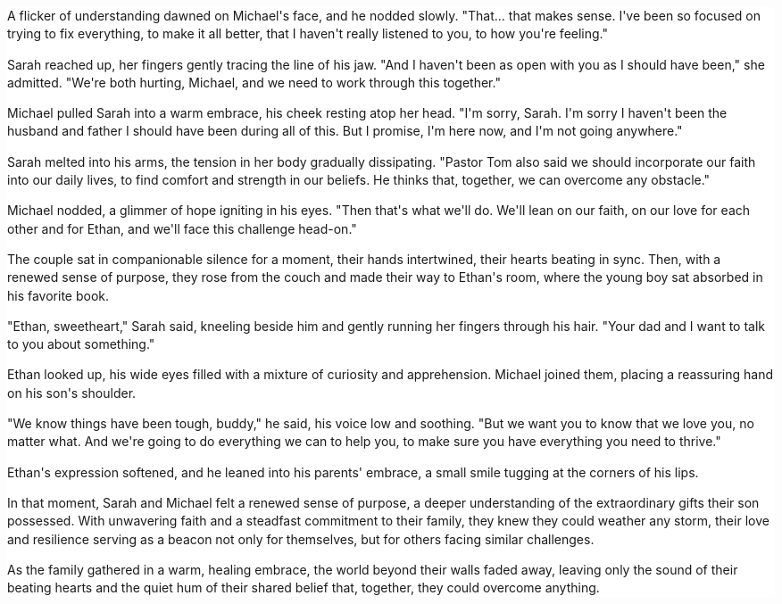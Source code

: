 A flicker of understanding dawned on Michael's face, and he nodded slowly. "That... that makes sense. I've been so focused on trying to fix everything, to make it all better, that I haven't really listened to you, to how you're feeling."

Sarah reached up, her fingers gently tracing the line of his jaw. "And I haven't been as open with you as I should have been," she admitted. "We're both hurting, Michael, and we need to work through this together."

Michael pulled Sarah into a warm embrace, his cheek resting atop her head. "I'm sorry, Sarah. I'm sorry I haven't been the husband and father I should have been during all of this. But I promise, I'm here now, and I'm not going anywhere."

Sarah melted into his arms, the tension in her body gradually dissipating. "Pastor Tom also said we should incorporate our faith into our daily lives, to find comfort and strength in our beliefs. He thinks that, together, we can overcome any obstacle."

Michael nodded, a glimmer of hope igniting in his eyes. "Then that's what we'll do. We'll lean on our faith, on our love for each other and for Ethan, and we'll face this challenge head-on."

The couple sat in companionable silence for a moment, their hands intertwined, their hearts beating in sync. Then, with a renewed sense of purpose, they rose from the couch and made their way to Ethan's room, where the young boy sat absorbed in his favorite book.

"Ethan, sweetheart," Sarah said, kneeling beside him and gently running her fingers through his hair. "Your dad and I want to talk to you about something."

Ethan looked up, his wide eyes filled with a mixture of curiosity and apprehension. Michael joined them, placing a reassuring hand on his son's shoulder.

"We know things have been tough, buddy," he said, his voice low and soothing. "But we want you to know that we love you, no matter what. And we're going to do everything we can to help you, to make sure you have everything you need to thrive."

Ethan's expression softened, and he leaned into his parents' embrace, a small smile tugging at the corners of his lips.

In that moment, Sarah and Michael felt a renewed sense of purpose, a deeper understanding of the extraordinary gifts their son possessed. With unwavering faith and a steadfast commitment to their family, they knew they could weather any storm, their love and resilience serving as a beacon not only for themselves, but for others facing similar challenges.

As the family gathered in a warm, healing embrace, the world beyond their walls faded away, leaving only the sound of their beating hearts and the quiet hum of their shared belief that, together, they could overcome anything.

